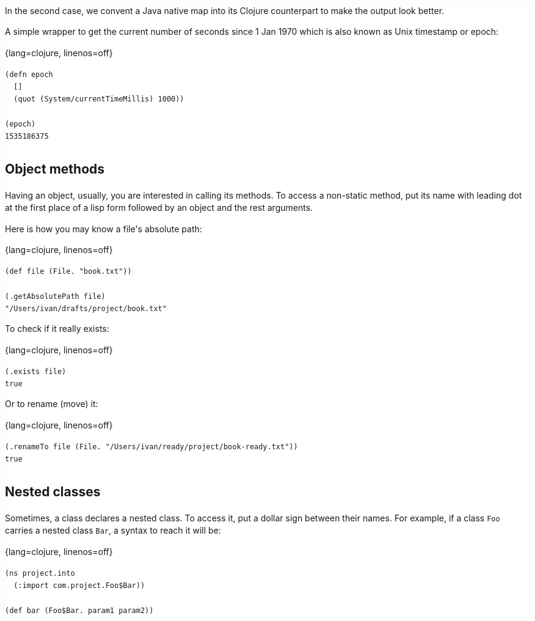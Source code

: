 In the second case, we convent a Java native map into its Clojure counterpart to make the output look better.

A simple wrapper to get the current number of seconds since 1 Jan 1970 which is also known as Unix timestamp or epoch:

{lang=clojure, linenos=off}
~~~
(defn epoch
  []
  (quot (System/currentTimeMillis) 1000))

(epoch)
1535186375
~~~

## Object methods

Having an object, usually, you are interested in calling its methods. To access a non-static method, put its name with leading dot at the first place of a lisp form followed by an object and the rest arguments.

Here is how you may know a file's absolute path:

{lang=clojure, linenos=off}
~~~
(def file (File. "book.txt"))

(.getAbsolutePath file)
"/Users/ivan/drafts/project/book.txt"
~~~

To check if it really exists:

{lang=clojure, linenos=off}
~~~
(.exists file)
true
~~~

Or to rename (move) it:

{lang=clojure, linenos=off}
~~~
(.renameTo file (File. "/Users/ivan/ready/project/book-ready.txt"))
true
~~~

## Nested classes

Sometimes, a class declares a nested class. To access it, put a dollar sign between their names. For example, if a class `Foo` carries a nested class `Bar`, a syntax to reach it will be:

{lang=clojure, linenos=off}
~~~
(ns project.into
  (:import com.project.Foo$Bar))

(def bar (Foo$Bar. param1 param2))
~~~
